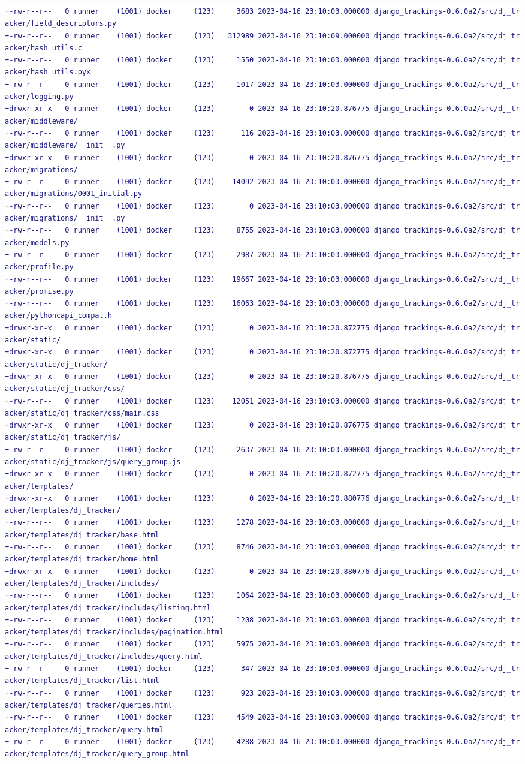 ```diff
+-rw-r--r--   0 runner    (1001) docker     (123)     3683 2023-04-16 23:10:03.000000 django_trackings-0.6.0a2/src/dj_tracker/field_descriptors.py
+-rw-r--r--   0 runner    (1001) docker     (123)   312989 2023-04-16 23:10:09.000000 django_trackings-0.6.0a2/src/dj_tracker/hash_utils.c
+-rw-r--r--   0 runner    (1001) docker     (123)     1550 2023-04-16 23:10:03.000000 django_trackings-0.6.0a2/src/dj_tracker/hash_utils.pyx
+-rw-r--r--   0 runner    (1001) docker     (123)     1017 2023-04-16 23:10:03.000000 django_trackings-0.6.0a2/src/dj_tracker/logging.py
+drwxr-xr-x   0 runner    (1001) docker     (123)        0 2023-04-16 23:10:20.876775 django_trackings-0.6.0a2/src/dj_tracker/middleware/
+-rw-r--r--   0 runner    (1001) docker     (123)      116 2023-04-16 23:10:03.000000 django_trackings-0.6.0a2/src/dj_tracker/middleware/__init__.py
+drwxr-xr-x   0 runner    (1001) docker     (123)        0 2023-04-16 23:10:20.876775 django_trackings-0.6.0a2/src/dj_tracker/migrations/
+-rw-r--r--   0 runner    (1001) docker     (123)    14092 2023-04-16 23:10:03.000000 django_trackings-0.6.0a2/src/dj_tracker/migrations/0001_initial.py
+-rw-r--r--   0 runner    (1001) docker     (123)        0 2023-04-16 23:10:03.000000 django_trackings-0.6.0a2/src/dj_tracker/migrations/__init__.py
+-rw-r--r--   0 runner    (1001) docker     (123)     8755 2023-04-16 23:10:03.000000 django_trackings-0.6.0a2/src/dj_tracker/models.py
+-rw-r--r--   0 runner    (1001) docker     (123)     2987 2023-04-16 23:10:03.000000 django_trackings-0.6.0a2/src/dj_tracker/profile.py
+-rw-r--r--   0 runner    (1001) docker     (123)    19667 2023-04-16 23:10:03.000000 django_trackings-0.6.0a2/src/dj_tracker/promise.py
+-rw-r--r--   0 runner    (1001) docker     (123)    16063 2023-04-16 23:10:03.000000 django_trackings-0.6.0a2/src/dj_tracker/pythoncapi_compat.h
+drwxr-xr-x   0 runner    (1001) docker     (123)        0 2023-04-16 23:10:20.872775 django_trackings-0.6.0a2/src/dj_tracker/static/
+drwxr-xr-x   0 runner    (1001) docker     (123)        0 2023-04-16 23:10:20.872775 django_trackings-0.6.0a2/src/dj_tracker/static/dj_tracker/
+drwxr-xr-x   0 runner    (1001) docker     (123)        0 2023-04-16 23:10:20.876775 django_trackings-0.6.0a2/src/dj_tracker/static/dj_tracker/css/
+-rw-r--r--   0 runner    (1001) docker     (123)    12051 2023-04-16 23:10:03.000000 django_trackings-0.6.0a2/src/dj_tracker/static/dj_tracker/css/main.css
+drwxr-xr-x   0 runner    (1001) docker     (123)        0 2023-04-16 23:10:20.876775 django_trackings-0.6.0a2/src/dj_tracker/static/dj_tracker/js/
+-rw-r--r--   0 runner    (1001) docker     (123)     2637 2023-04-16 23:10:03.000000 django_trackings-0.6.0a2/src/dj_tracker/static/dj_tracker/js/query_group.js
+drwxr-xr-x   0 runner    (1001) docker     (123)        0 2023-04-16 23:10:20.872775 django_trackings-0.6.0a2/src/dj_tracker/templates/
+drwxr-xr-x   0 runner    (1001) docker     (123)        0 2023-04-16 23:10:20.880776 django_trackings-0.6.0a2/src/dj_tracker/templates/dj_tracker/
+-rw-r--r--   0 runner    (1001) docker     (123)     1278 2023-04-16 23:10:03.000000 django_trackings-0.6.0a2/src/dj_tracker/templates/dj_tracker/base.html
+-rw-r--r--   0 runner    (1001) docker     (123)     8746 2023-04-16 23:10:03.000000 django_trackings-0.6.0a2/src/dj_tracker/templates/dj_tracker/home.html
+drwxr-xr-x   0 runner    (1001) docker     (123)        0 2023-04-16 23:10:20.880776 django_trackings-0.6.0a2/src/dj_tracker/templates/dj_tracker/includes/
+-rw-r--r--   0 runner    (1001) docker     (123)     1064 2023-04-16 23:10:03.000000 django_trackings-0.6.0a2/src/dj_tracker/templates/dj_tracker/includes/listing.html
+-rw-r--r--   0 runner    (1001) docker     (123)     1208 2023-04-16 23:10:03.000000 django_trackings-0.6.0a2/src/dj_tracker/templates/dj_tracker/includes/pagination.html
+-rw-r--r--   0 runner    (1001) docker     (123)     5975 2023-04-16 23:10:03.000000 django_trackings-0.6.0a2/src/dj_tracker/templates/dj_tracker/includes/query.html
+-rw-r--r--   0 runner    (1001) docker     (123)      347 2023-04-16 23:10:03.000000 django_trackings-0.6.0a2/src/dj_tracker/templates/dj_tracker/list.html
+-rw-r--r--   0 runner    (1001) docker     (123)      923 2023-04-16 23:10:03.000000 django_trackings-0.6.0a2/src/dj_tracker/templates/dj_tracker/queries.html
+-rw-r--r--   0 runner    (1001) docker     (123)     4549 2023-04-16 23:10:03.000000 django_trackings-0.6.0a2/src/dj_tracker/templates/dj_tracker/query.html
+-rw-r--r--   0 runner    (1001) docker     (123)     4288 2023-04-16 23:10:03.000000 django_trackings-0.6.0a2/src/dj_tracker/templates/dj_tracker/query_group.html
```